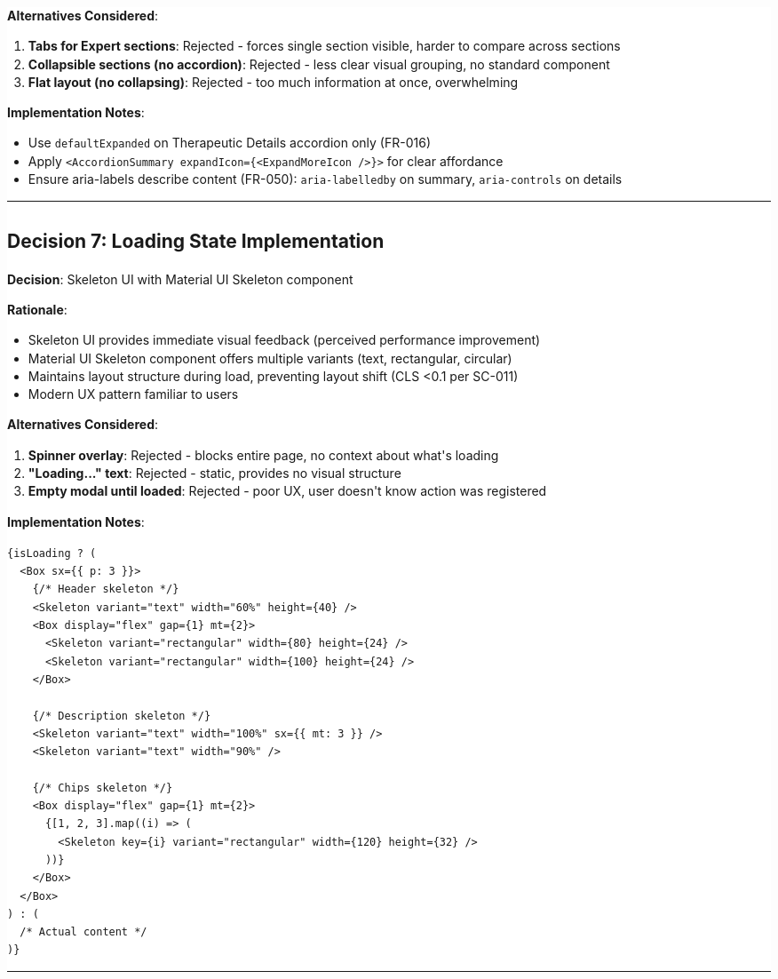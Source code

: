 **Alternatives Considered**:
1. **Tabs for Expert sections**: Rejected - forces single section visible, harder to compare across sections
2. **Collapsible sections (no accordion)**: Rejected - less clear visual grouping, no standard component
3. **Flat layout (no collapsing)**: Rejected - too much information at once, overwhelming

**Implementation Notes**:
- Use `defaultExpanded` on Therapeutic Details accordion only (FR-016)
- Apply `<AccordionSummary expandIcon={<ExpandMoreIcon />}>` for clear affordance
- Ensure aria-labels describe content (FR-050): `aria-labelledby` on summary, `aria-controls` on details

---

## Decision 7: Loading State Implementation

**Decision**: Skeleton UI with Material UI Skeleton component

**Rationale**:
- Skeleton UI provides immediate visual feedback (perceived performance improvement)
- Material UI Skeleton component offers multiple variants (text, rectangular, circular)
- Maintains layout structure during load, preventing layout shift (CLS <0.1 per SC-011)
- Modern UX pattern familiar to users

**Alternatives Considered**:
1. **Spinner overlay**: Rejected - blocks entire page, no context about what's loading
2. **"Loading..." text**: Rejected - static, provides no visual structure
3. **Empty modal until loaded**: Rejected - poor UX, user doesn't know action was registered

**Implementation Notes**:
```tsx
{isLoading ? (
  <Box sx={{ p: 3 }}>
    {/* Header skeleton */}
    <Skeleton variant="text" width="60%" height={40} />
    <Box display="flex" gap={1} mt={2}>
      <Skeleton variant="rectangular" width={80} height={24} />
      <Skeleton variant="rectangular" width={100} height={24} />
    </Box>
    
    {/* Description skeleton */}
    <Skeleton variant="text" width="100%" sx={{ mt: 3 }} />
    <Skeleton variant="text" width="90%" />
    
    {/* Chips skeleton */}
    <Box display="flex" gap={1} mt={2}>
      {[1, 2, 3].map((i) => (
        <Skeleton key={i} variant="rectangular" width={120} height={32} />
      ))}
    </Box>
  </Box>
) : (
  /* Actual content */
)}
```

---